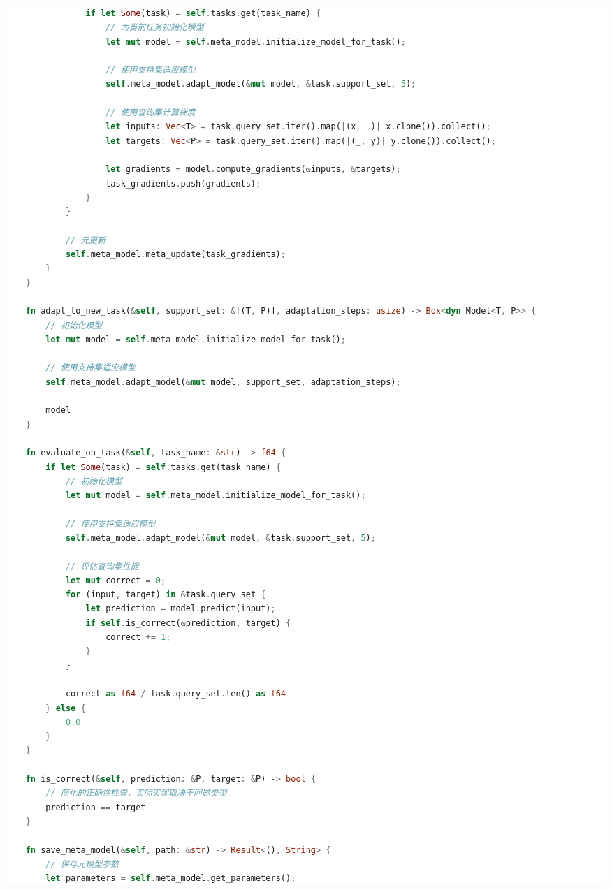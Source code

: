```rust
                if let Some(task) = self.tasks.get(task_name) {
                    // 为当前任务初始化模型
                    let mut model = self.meta_model.initialize_model_for_task();
                    
                    // 使用支持集适应模型
                    self.meta_model.adapt_model(&mut model, &task.support_set, 5);
                    
                    // 使用查询集计算梯度
                    let inputs: Vec<T> = task.query_set.iter().map(|(x, _)| x.clone()).collect();
                    let targets: Vec<P> = task.query_set.iter().map(|(_, y)| y.clone()).collect();
                    
                    let gradients = model.compute_gradients(&inputs, &targets);
                    task_gradients.push(gradients);
                }
            }
            
            // 元更新
            self.meta_model.meta_update(task_gradients);
        }
    }
    
    fn adapt_to_new_task(&self, support_set: &[(T, P)], adaptation_steps: usize) -> Box<dyn Model<T, P>> {
        // 初始化模型
        let mut model = self.meta_model.initialize_model_for_task();
        
        // 使用支持集适应模型
        self.meta_model.adapt_model(&mut model, support_set, adaptation_steps);
        
        model
    }
    
    fn evaluate_on_task(&self, task_name: &str) -> f64 {
        if let Some(task) = self.tasks.get(task_name) {
            // 初始化模型
            let mut model = self.meta_model.initialize_model_for_task();
            
            // 使用支持集适应模型
            self.meta_model.adapt_model(&mut model, &task.support_set, 5);
            
            // 评估查询集性能
            let mut correct = 0;
            for (input, target) in &task.query_set {
                let prediction = model.predict(input);
                if self.is_correct(&prediction, target) {
                    correct += 1;
                }
            }
            
            correct as f64 / task.query_set.len() as f64
        } else {
            0.0
        }
    }
    
    fn is_correct(&self, prediction: &P, target: &P) -> bool {
        // 简化的正确性检查，实际实现取决于问题类型
        prediction == target
    }
    
    fn save_meta_model(&self, path: &str) -> Result<(), String> {
        // 保存元模型参数
        let parameters = self.meta_model.get_parameters();
```
